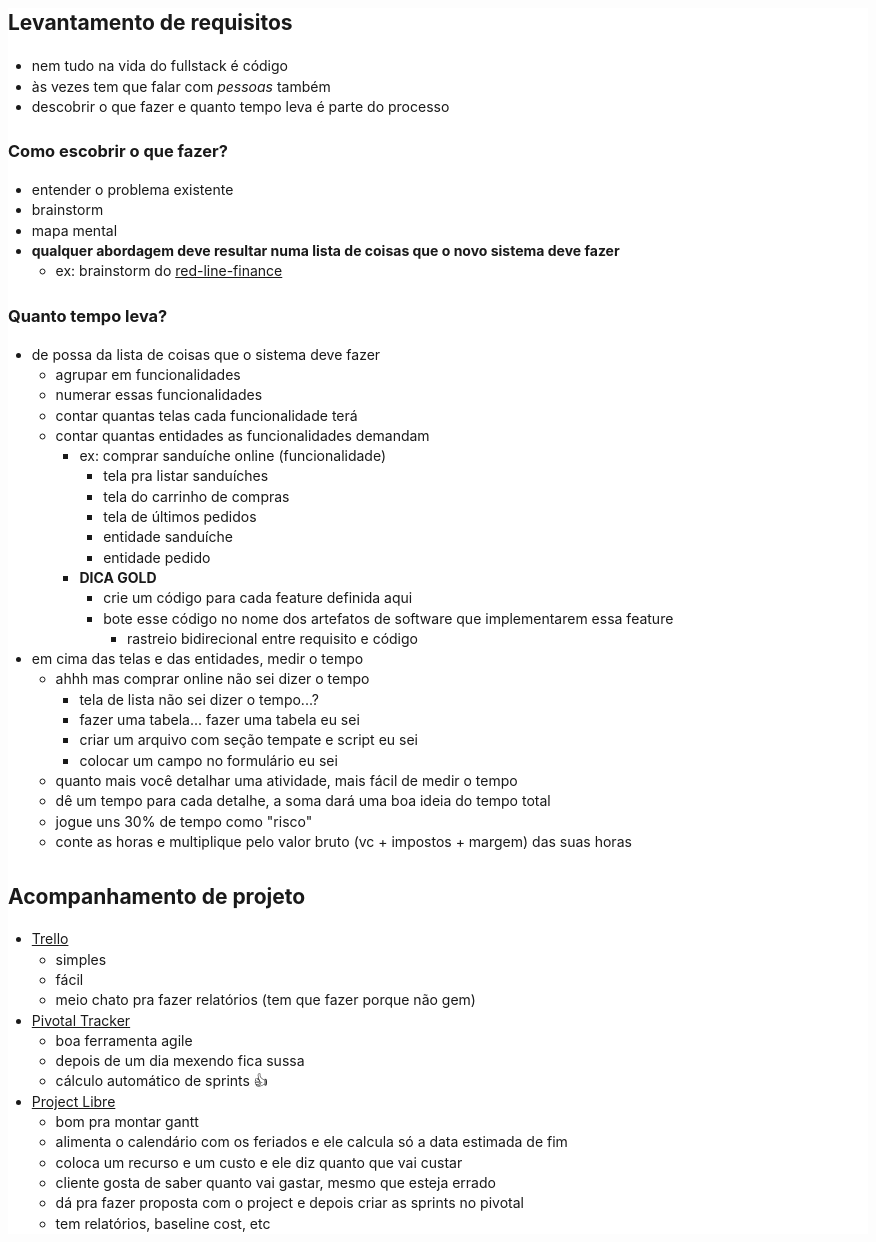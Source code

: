 ## Levantamento de requisitos

- nem tudo na vida do fullstack é código
- às vezes tem que falar com *pessoas* também
- descobrir o que fazer e quanto tempo leva é parte do processo

### Como escobrir o que fazer?

- entender o problema existente
- brainstorm
- mapa mental
- **qualquer abordagem deve resultar numa lista de coisas que o novo sistema deve fazer**
  - ex: brainstorm do [red-line-finance](https://github.com/sombriks/red-line-finance/blob/master/README.md#feature-storm)

### Quanto tempo leva?

- de possa da lista de coisas que o sistema deve fazer
  - agrupar em funcionalidades
  - numerar essas funcionalidades
  - contar quantas telas cada funcionalidade terá
  - contar quantas entidades as funcionalidades demandam
    - ex: comprar sanduíche online (funcionalidade)
      - tela pra listar sanduíches
      - tela do carrinho de compras
      - tela de últimos pedidos
      - entidade sanduíche
      - entidade pedido
    - **DICA GOLD**
      - crie um código para cada feature definida aqui
      - bote esse código no nome dos artefatos de software que implementarem essa feature
        - rastreio bidirecional entre requisito e código
- em cima das telas e das entidades, medir o tempo
  - ahhh mas comprar online não sei dizer o tempo
    - tela de lista não sei dizer o tempo...?
    - fazer uma tabela... fazer uma tabela eu sei
    - criar um arquivo com seção tempate e script eu sei
    - colocar um campo no formulário eu sei
  - quanto mais você detalhar uma atividade, mais fácil de medir o tempo
  - dê um tempo para cada detalhe, a soma dará uma boa ideia do tempo total
  - jogue uns 30% de tempo como "risco"
  - conte as horas e multiplique pelo valor bruto (vc + impostos + margem) das suas horas

## Acompanhamento de projeto

- [Trello](https://trello.com/)
  - simples
  - fácil
  - meio chato pra fazer relatórios (tem que fazer porque não gem)
- [Pivotal Tracker](https://www.pivotaltracker.com/pricing)
  - boa ferramenta agile
  - depois de um dia mexendo fica sussa
  - cálculo automático de sprints :+1: 
- [Project Libre](https://sourceforge.net/projects/projectlibre/files/)
  - bom pra montar gantt
  - alimenta o calendário com os feriados e ele calcula só a data estimada de fim
  - coloca um recurso e um custo e ele diz quanto que vai custar
  - cliente gosta de saber quanto vai gastar, mesmo que esteja errado
  - dá pra fazer proposta com o project e depois criar as sprints no pivotal
  - tem relatórios, baseline cost, etc
